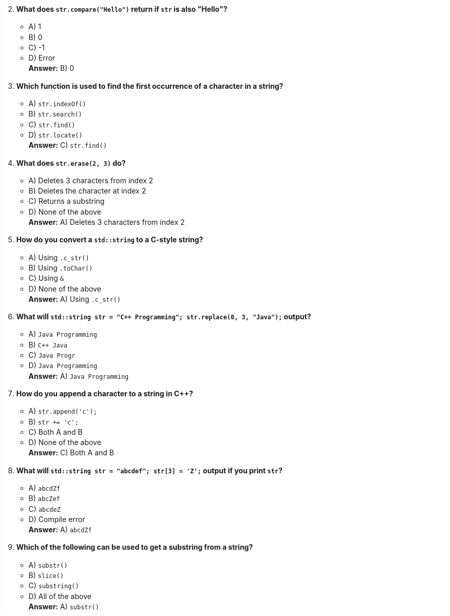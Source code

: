 2. **What does `str.compare("Hello")` return if `str` is also "Hello"?**
   - A) 1
   - B) 0
   - C) -1
   - D) Error  
   **Answer:** B) 0

3. **Which function is used to find the first occurrence of a character in a string?**
   - A) `str.indexOf()`
   - B) `str.search()`
   - C) `str.find()`
   - D) `str.locate()`  
   **Answer:** C) `str.find()`

4. **What does `str.erase(2, 3)` do?**
   - A) Deletes 3 characters from index 2
   - B) Deletes the character at index 2
   - C) Returns a substring
   - D) None of the above  
   **Answer:** A) Deletes 3 characters from index 2

5. **How do you convert a `std::string` to a C-style string?**
   - A) Using `.c_str()`
   - B) Using `.toChar()`
   - C) Using `&`
   - D) None of the above  
   **Answer:** A) Using `.c_str()`

6. **What will `std::string str = "C++ Programming"; str.replace(0, 3, "Java");` output?**
   - A) `Java Programming`
   - B) `C++ Java`
   - C) `Java Progr`
   - D) `Java Programming`  
   **Answer:** A) `Java Programming`

7. **How do you append a character to a string in C++?**
   - A) `str.append('c');`
   - B) `str += 'c';`
   - C) Both A and B
   - D) None of the above  
   **Answer:** C) Both A and B

8. **What will `std::string str = "abcdef"; str[3] = 'Z';` output if you print `str`?**
   - A) `abcdZf`
   - B) `abcZef`
   - C) `abcdeZ`
   - D) Compile error  
   **Answer:** A) `abcdZf`

9. **Which of the following can be used to get a substring from a string?**
   - A) `substr()`
   - B) `slice()`
   - C) `substring()`
   - D) All of the above  
   **Answer:** A) `substr()`
